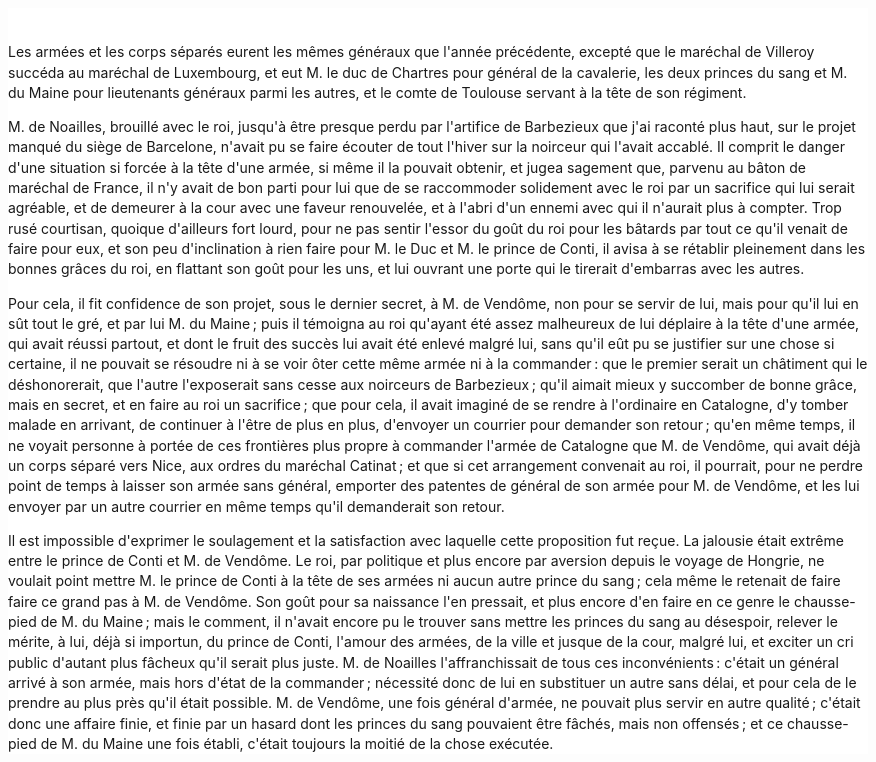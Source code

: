 <p> </p>

 
Les armées et les corps séparés eurent les mêmes généraux que l'année
précédente, excepté que le maréchal de Villeroy succéda au maréchal de
Luxembourg, et eut M. le duc de Chartres pour général de la cavalerie, les
deux princes du sang et M. du Maine pour lieutenants généraux parmi les
autres, et le comte de Toulouse servant à la tête de son régiment.

M. de Noailles, brouillé avec le roi, jusqu'à être presque perdu par
   l'artifice de Barbezieux que j'ai raconté plus haut, sur le projet manqué
du siège de Barcelone, n'avait pu se faire écouter de tout l'hiver sur la
noirceur qui l'avait accablé. Il comprit le danger d'une situation si forcée
à la tête d'une armée, si même il la pouvait obtenir, et jugea sagement que,
parvenu au bâton de maréchal de France, il n'y avait de bon parti pour lui que
de se raccommoder solidement avec le roi par un sacrifice qui lui serait
agréable, et de demeurer à la cour avec une faveur renouvelée, et à l'abri
d'un ennemi avec qui il n'aurait plus à compter. Trop rusé courtisan, quoique
d'ailleurs fort lourd, pour ne pas sentir l'essor du goût du roi pour les
bâtards par tout ce qu'il venait de faire pour eux, et son peu d'inclination
à rien faire pour M. le Duc et M. le prince de Conti, il avisa à se rétablir
pleinement dans les bonnes grâces du roi, en flattant son goût pour les uns,
et lui ouvrant une porte qui le tirerait d'embarras avec les autres.

Pour cela, il fit confidence de son projet, sous le dernier secret, à M. de
Vendôme, non pour se servir de lui, mais pour qu'il lui en sût tout le gré, et
par lui M. du Maine ; puis il témoigna au roi qu'ayant été assez malheureux de
lui déplaire à la tête d'une armée, qui avait réussi partout, et dont le fruit
des succès lui avait été enlevé malgré lui, sans qu'il eût pu se justifier sur
une chose si certaine, il ne pouvait se résoudre ni à se voir ôter cette même
armée ni à la commander : que le premier serait un châtiment qui le
déshonorerait, que l'autre l'exposerait sans cesse aux noirceurs de
Barbezieux ; qu'il aimait mieux y succomber de bonne grâce, mais en secret, et
en faire au roi un sacrifice ; que pour cela, il avait imaginé de se rendre
à l'ordinaire en Catalogne, d'y tomber malade en arrivant, de continuer
à l'être de plus en plus, d'envoyer un courrier pour demander son retour ;
qu'en même temps, il ne voyait personne à portée de ces frontières plus propre
à commander l'armée de Catalogne que M. de Vendôme, qui avait déjà un corps
séparé vers Nice, aux ordres du maréchal Catinat ; et que si cet arrangement
convenait au roi, il pourrait, pour ne perdre point de temps à laisser son
armée sans général, emporter des patentes de général de son armée pour M. de
Vendôme, et les lui envoyer par un autre courrier en même temps qu'il
demanderait son retour.

Il est impossible d'exprimer le soulagement et la satisfaction avec laquelle
cette proposition fut reçue. La jalousie était extrême entre le prince de
Conti et M. de Vendôme. Le roi, par politique et plus encore par aversion
depuis le voyage de Hongrie, ne voulait point mettre M. le prince de Conti
à la tête de ses armées ni aucun autre prince du sang ; cela même le retenait
de faire faire ce grand pas à M. de Vendôme. Son goût pour sa naissance l'en
pressait, et plus encore d'en faire en ce genre le chausse-pied de M. du
Maine ; mais le comment, il n'avait encore pu le trouver sans mettre les
princes du sang au désespoir, relever le mérite, à lui, déjà si importun, du
prince de Conti, l'amour des armées, de la ville et jusque de la cour, malgré
lui, et exciter un cri public d'autant plus fâcheux qu'il serait plus juste.
M. de Noailles l'affranchissait de tous ces inconvénients : c'était un général
arrivé à son armée, mais hors d'état de la commander ; nécessité donc de lui en
substituer un autre sans délai, et pour cela de le prendre au plus près qu'il
était possible. M. de Vendôme, une fois général d'armée, ne pouvait plus
servir en autre qualité ; c'était donc une affaire finie, et finie par un
hasard dont les princes du sang pouvaient être fâchés, mais non offensés ; et
ce chausse-pied de M. du Maine une fois établi, c'était toujours la moitié de
la chose exécutée.
